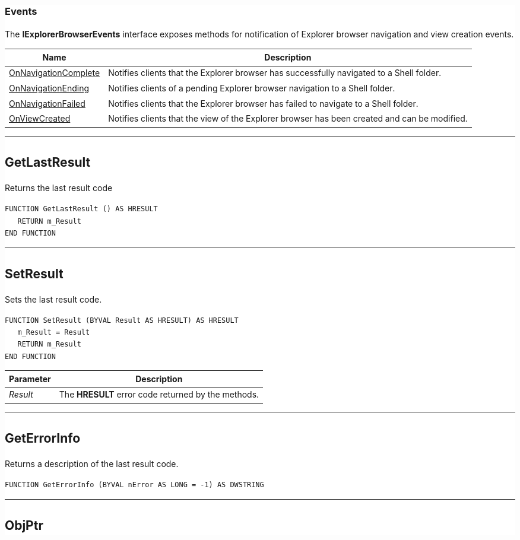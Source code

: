 ### Events

The **IExplorerBrowserEvents** interface exposes methods for notification of Explorer browser navigation and view creation events.

| Name       | Description |
| ---------- | ----------- |
| [OnNavigationComplete](#onnavigationcomplete) | Notifies clients that the Explorer browser has successfully navigated to a Shell folder. |
| [OnNavigationEnding](#onnavigationpending) | Notifies clients of a pending Explorer browser navigation to a Shell folder. |
| [OnNavigationFailed](#onnavigationfailed) | Notifies clients that the Explorer browser has failed to navigate to a Shell folder. |
| [OnViewCreated](#onviewcreated) | Notifies clients that the view of the Explorer browser has been created and can be modified. |

---

## GetLastResult

Returns the last result code
```
FUNCTION GetLastResult () AS HRESULT
   RETURN m_Result
END FUNCTION
```
---

## SetResult

Sets the last result code.
```
FUNCTION SetResult (BYVAL Result AS HRESULT) AS HRESULT
   m_Result = Result
   RETURN m_Result
END FUNCTION
```
| Parameter | Description |
| --------- | ----------- |
| *Result* | The **HRESULT** error code returned by the methods. |

---

## GetErrorInfo

Returns a description of the last result code.
```
FUNCTION GetErrorInfo (BYVAL nError AS LONG = -1) AS DWSTRING
```
---

## ObjPtr
